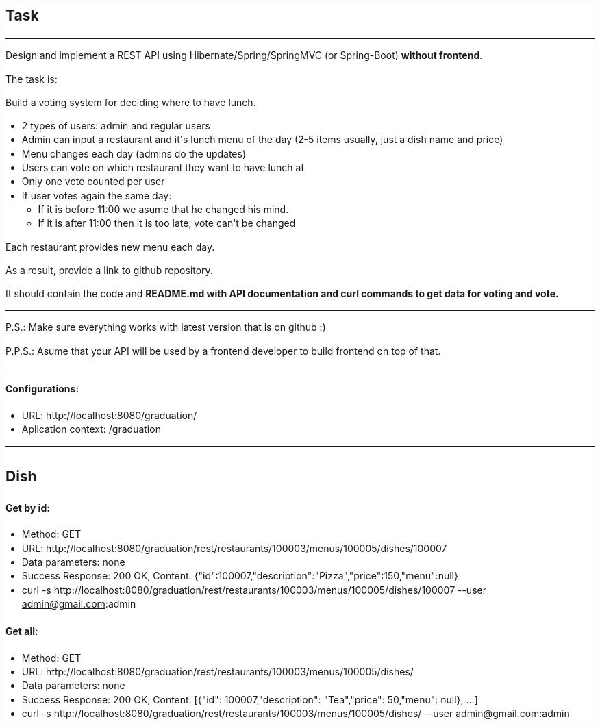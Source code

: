 ## Task

-----------------------------

Design and implement a REST API using Hibernate/Spring/SpringMVC (or Spring-Boot) **without frontend**.

The task is:

Build a voting system for deciding where to have lunch.

 * 2 types of users: admin and regular users
 * Admin can input a restaurant and it's lunch menu of the day (2-5 items usually, just a dish name and price)
 * Menu changes each day (admins do the updates)
 * Users can vote on which restaurant they want to have lunch at
 * Only one vote counted per user
 * If user votes again the same day:
    - If it is before 11:00 we asume that he changed his mind.
    - If it is after 11:00 then it is too late, vote can't be changed

Each restaurant provides new menu each day.

As a result, provide a link to github repository.

It should contain the code and **README.md with API documentation and curl commands to get data for voting and vote.**

-----------------------------
P.S.: Make sure everything works with latest version that is on github :)

P.P.S.: Asume that your API will be used by a frontend developer to build frontend on top of that.

-----------------------------

#### Configurations:

- URL: http://localhost:8080/graduation/
- Aplication context: /graduation

-----------------------------

## Dish
#### Get by id:
- Method: GET	
- URL: http://localhost:8080/graduation/rest/restaurants/100003/menus/100005/dishes/100007
- Data parameters: none
- Success Response: 200 OK, Content: {"id":100007,"description":"Pizza","price":150,"menu":null}
- curl -s http://localhost:8080/graduation/rest/restaurants/100003/menus/100005/dishes/100007 --user admin@gmail.com:admin

#### Get all:
- Method: GET	
- URL: http://localhost:8080/graduation/rest/restaurants/100003/menus/100005/dishes/
- Data parameters: none
- Success Response: 200 OK, Content: [{"id": 100007,"description": "Tea","price": 50,"menu": null}, …]
- curl -s http://localhost:8080/graduation/rest/restaurants/100003/menus/100005/dishes/ --user admin@gmail.com:admin
